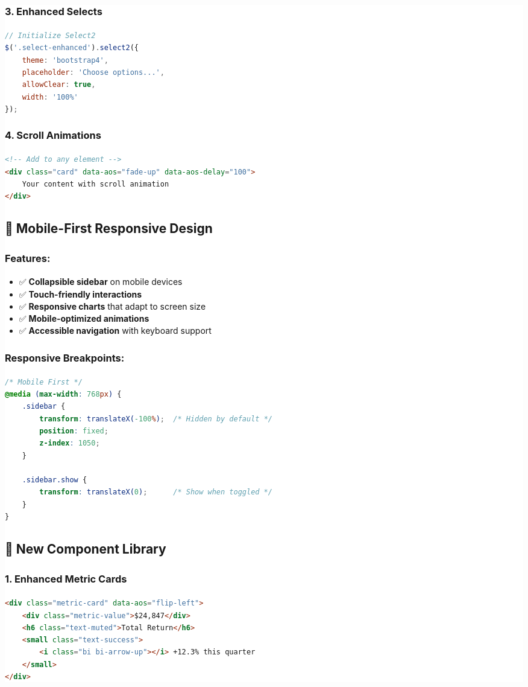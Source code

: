 ### 3. **Enhanced Selects**
```javascript
// Initialize Select2
$('.select-enhanced').select2({
    theme: 'bootstrap4',
    placeholder: 'Choose options...',
    allowClear: true,
    width: '100%'
});
```

### 4. **Scroll Animations**
```html
<!-- Add to any element -->
<div class="card" data-aos="fade-up" data-aos-delay="100">
    Your content with scroll animation
</div>
```

## 📱 **Mobile-First Responsive Design**

### Features:
- ✅ **Collapsible sidebar** on mobile devices
- ✅ **Touch-friendly interactions** 
- ✅ **Responsive charts** that adapt to screen size
- ✅ **Mobile-optimized animations**
- ✅ **Accessible navigation** with keyboard support

### Responsive Breakpoints:
```css
/* Mobile First */
@media (max-width: 768px) {
    .sidebar {
        transform: translateX(-100%);  /* Hidden by default */
        position: fixed;
        z-index: 1050;
    }
    
    .sidebar.show {
        transform: translateX(0);      /* Show when toggled */
    }
}
```

## 🎨 **New Component Library**

### 1. **Enhanced Metric Cards**
```html
<div class="metric-card" data-aos="flip-left">
    <div class="metric-value">$24,847</div>
    <h6 class="text-muted">Total Return</h6>
    <small class="text-success">
        <i class="bi bi-arrow-up"></i> +12.3% this quarter
    </small>
</div>
```
